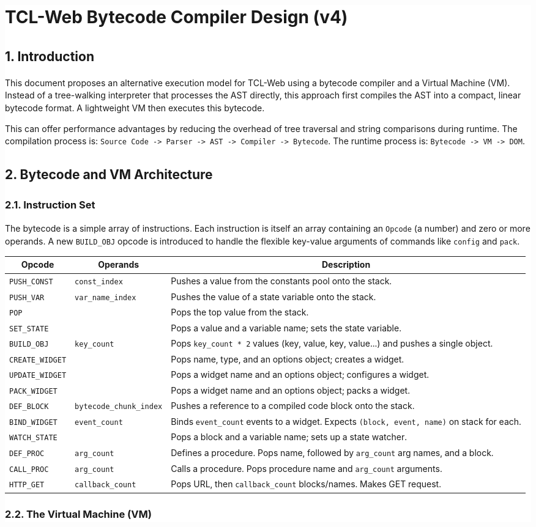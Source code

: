 # TCL-Web Bytecode Compiler Design (v4)

## 1. Introduction

This document proposes an alternative execution model for TCL-Web using a bytecode compiler and a Virtual Machine (VM). Instead of a tree-walking interpreter that processes the AST directly, this approach first compiles the AST into a compact, linear bytecode format. A lightweight VM then executes this bytecode.

This can offer performance advantages by reducing the overhead of tree traversal and string comparisons during runtime. The compilation process is: `Source Code -> Parser -> AST -> Compiler -> Bytecode`. The runtime process is: `Bytecode -> VM -> DOM`.

## 2. Bytecode and VM Architecture

### 2.1. Instruction Set

The bytecode is a simple array of instructions. Each instruction is itself an array containing an `Opcode` (a number) and zero or more operands. A new `BUILD_OBJ` opcode is introduced to handle the flexible key-value arguments of commands like `config` and `pack`.

| Opcode             | Operands                  | Description                                                              |
| ------------------ | ------------------------- | ------------------------------------------------------------------------ |
| `PUSH_CONST`       | `const_index`             | Pushes a value from the constants pool onto the stack.                   |
| `PUSH_VAR`         | `var_name_index`          | Pushes the value of a state variable onto the stack.                     |
| `POP`              |                           | Pops the top value from the stack.                                       |
| `SET_STATE`        |                           | Pops a value and a variable name; sets the state variable.               |
| `BUILD_OBJ`        | `key_count`               | Pops `key_count * 2` values (key, value, key, value...) and pushes a single object. |
| `CREATE_WIDGET`    |                           | Pops name, type, and an options object; creates a widget.                |
| `UPDATE_WIDGET`    |                           | Pops a widget name and an options object; configures a widget.           |
| `PACK_WIDGET`      |                           | Pops a widget name and an options object; packs a widget.                |
| `DEF_BLOCK`        | `bytecode_chunk_index`    | Pushes a reference to a compiled code block onto the stack.              |
| `BIND_WIDGET`      | `event_count`             | Binds `event_count` events to a widget. Expects `(block, event, name)` on stack for each. |
| `WATCH_STATE`      |                           | Pops a block and a variable name; sets up a state watcher.               |
| `DEF_PROC`         | `arg_count`               | Defines a procedure. Pops name, followed by `arg_count` arg names, and a block. |
| `CALL_PROC`        | `arg_count`               | Calls a procedure. Pops procedure name and `arg_count` arguments.        |
| `HTTP_GET`         | `callback_count`          | Pops URL, then `callback_count` blocks/names. Makes GET request.         |

### 2.2. The Virtual Machine (VM)
